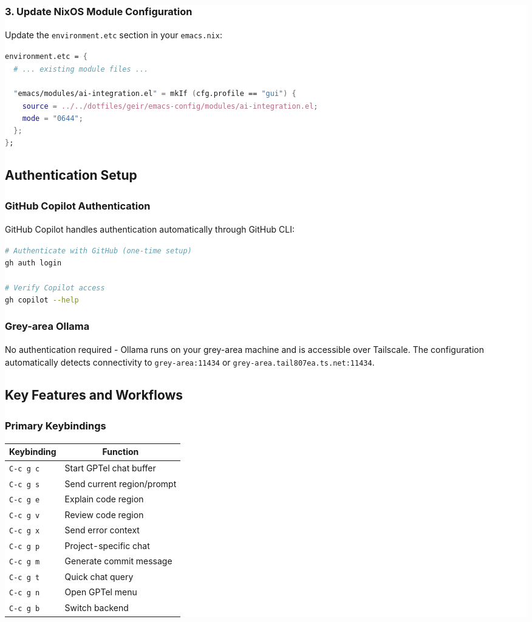 
### 3. Update NixOS Module Configuration

Update the `environment.etc` section in your `emacs.nix`:

```nix
environment.etc = {
  # ... existing module files ...
  
  "emacs/modules/ai-integration.el" = mkIf (cfg.profile == "gui") {
    source = ../../dotfiles/geir/emacs-config/modules/ai-integration.el;
    mode = "0644";
  };
};
```

## Authentication Setup

### GitHub Copilot Authentication

GitHub Copilot handles authentication automatically through GitHub CLI:

```bash
# Authenticate with GitHub (one-time setup)
gh auth login

# Verify Copilot access
gh copilot --help
```

### Grey-area Ollama

No authentication required - Ollama runs on your grey-area machine and is accessible over Tailscale. The configuration automatically detects connectivity to `grey-area:11434` or `grey-area.tail807ea.ts.net:11434`.

## Key Features and Workflows

### Primary Keybindings

| Keybinding | Function |
|-----------|----------|
| `C-c g c` | Start GPTel chat buffer |
| `C-c g s` | Send current region/prompt |
| `C-c g e` | Explain code region |
| `C-c g v` | Review code region |
| `C-c g x` | Send error context |
| `C-c g p` | Project-specific chat |
| `C-c g m` | Generate commit message |
| `C-c g t` | Quick chat query |
| `C-c g n` | Open GPTel menu |
| `C-c g b` | Switch backend |
